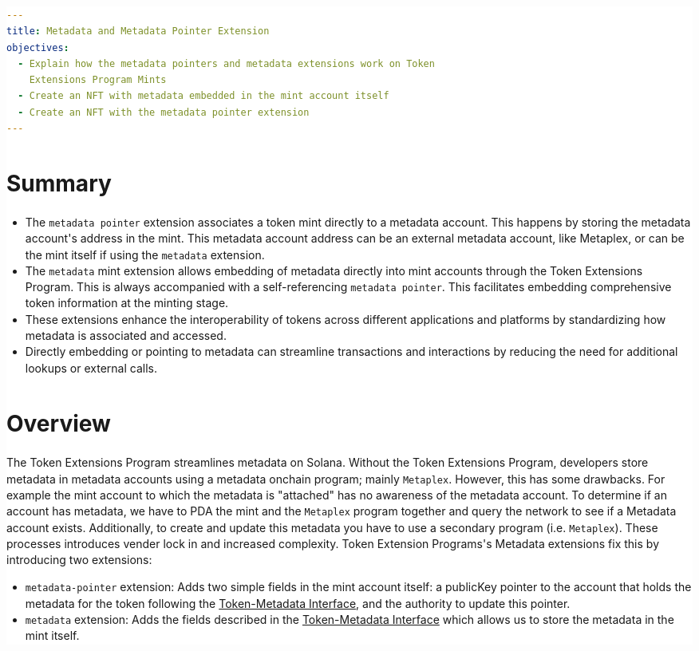 ```yaml
---
title: Metadata and Metadata Pointer Extension
objectives:
  - Explain how the metadata pointers and metadata extensions work on Token
    Extensions Program Mints
  - Create an NFT with metadata embedded in the mint account itself
  - Create an NFT with the metadata pointer extension
---
```


# Summary

- The `metadata pointer` extension associates a token mint directly to a
  metadata account. This happens by storing the metadata account's address in
  the mint. This metadata account address can be an external metadata account,
  like Metaplex, or can be the mint itself if using the `metadata` extension.
- The `metadata` mint extension allows embedding of metadata directly into mint
  accounts through the Token Extensions Program. This is always accompanied with
  a self-referencing `metadata pointer`. This facilitates embedding
  comprehensive token information at the minting stage.
- These extensions enhance the interoperability of tokens across different
  applications and platforms by standardizing how metadata is associated and
  accessed.
- Directly embedding or pointing to metadata can streamline transactions and
  interactions by reducing the need for additional lookups or external calls.

# Overview

The Token Extensions Program streamlines metadata on Solana. Without the Token
Extensions Program, developers store metadata in metadata accounts using a
metadata onchain program; mainly `Metaplex`. However, this has some drawbacks.
For example the mint account to which the metadata is "attached" has no
awareness of the metadata account. To determine if an account has metadata, we
have to PDA the mint and the `Metaplex` program together and query the network
to see if a Metadata account exists. Additionally, to create and update this
metadata you have to use a secondary program (i.e. `Metaplex`). These processes
introduces vender lock in and increased complexity. Token Extension Programs's
Metadata extensions fix this by introducing two extensions:

- `metadata-pointer` extension: Adds two simple fields in the mint account
  itself: a publicKey pointer to the account that holds the metadata for the
  token following the
  [Token-Metadata Interface](https://github.com/solana-labs/solana-program-library/tree/master/token-metadata/interface),
  and the authority to update this pointer.
- `metadata` extension: Adds the fields described in the
  [Token-Metadata Interface](https://github.com/solana-labs/solana-program-library/tree/master/token-metadata/)
  which allows us to store the metadata in the mint itself.
